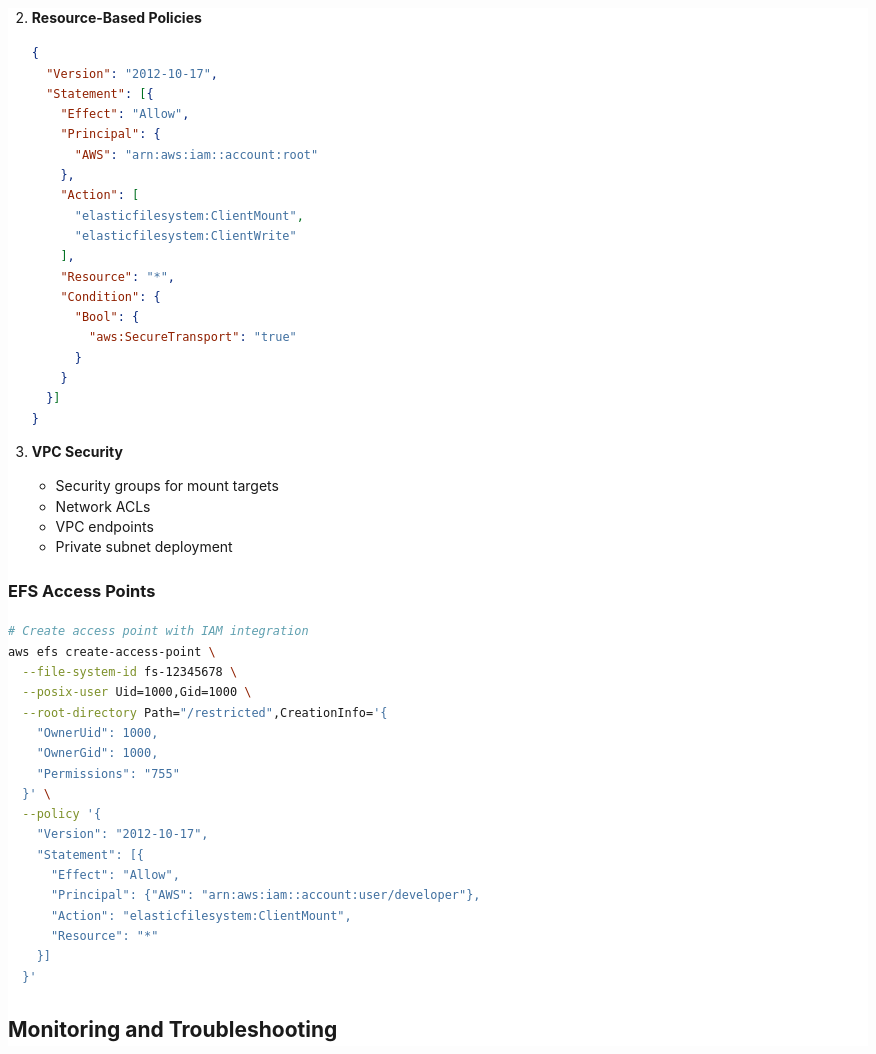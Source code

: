 2. **Resource-Based Policies**
   ```json
   {
     "Version": "2012-10-17",
     "Statement": [{
       "Effect": "Allow",
       "Principal": {
         "AWS": "arn:aws:iam::account:root"
       },
       "Action": [
         "elasticfilesystem:ClientMount",
         "elasticfilesystem:ClientWrite"
       ],
       "Resource": "*",
       "Condition": {
         "Bool": {
           "aws:SecureTransport": "true"
         }
       }
     }]
   }
   ```

3. **VPC Security**
   - Security groups for mount targets
   - Network ACLs
   - VPC endpoints
   - Private subnet deployment

### EFS Access Points

```bash
# Create access point with IAM integration
aws efs create-access-point \
  --file-system-id fs-12345678 \
  --posix-user Uid=1000,Gid=1000 \
  --root-directory Path="/restricted",CreationInfo='{
    "OwnerUid": 1000,
    "OwnerGid": 1000,
    "Permissions": "755"
  }' \
  --policy '{
    "Version": "2012-10-17",
    "Statement": [{
      "Effect": "Allow",
      "Principal": {"AWS": "arn:aws:iam::account:user/developer"},
      "Action": "elasticfilesystem:ClientMount",
      "Resource": "*"
    }]
  }'
```

## Monitoring and Troubleshooting
